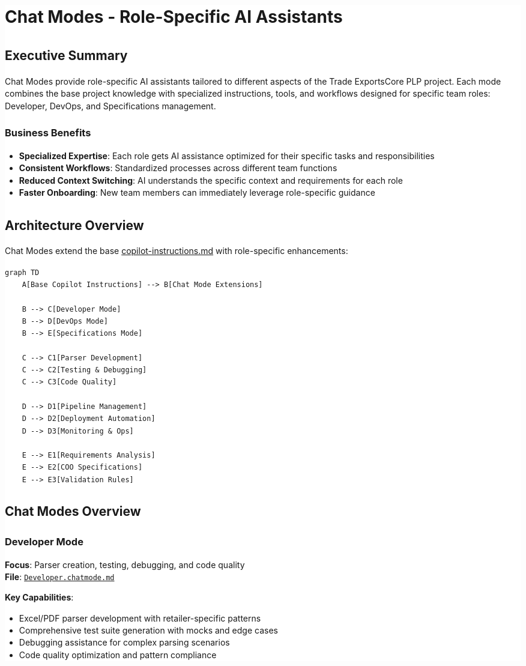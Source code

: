 # Chat Modes - Role-Specific AI Assistants

## Executive Summary

Chat Modes provide role-specific AI assistants tailored to different aspects of the Trade ExportsCore PLP project. Each mode combines the base project knowledge with specialized instructions, tools, and workflows designed for specific team roles: Developer, DevOps, and Specifications management.

### Business Benefits

- **Specialized Expertise**: Each role gets AI assistance optimized for their specific tasks and responsibilities
- **Consistent Workflows**: Standardized processes across different team functions
- **Reduced Context Switching**: AI understands the specific context and requirements for each role
- **Faster Onboarding**: New team members can immediately leverage role-specific guidance

## Architecture Overview

Chat Modes extend the base [copilot-instructions.md](../copilot-instructions.md) with role-specific enhancements:

```mermaid
graph TD
    A[Base Copilot Instructions] --> B[Chat Mode Extensions]
    
    B --> C[Developer Mode]
    B --> D[DevOps Mode]
    B --> E[Specifications Mode]
    
    C --> C1[Parser Development]
    C --> C2[Testing & Debugging]
    C --> C3[Code Quality]
    
    D --> D1[Pipeline Management]
    D --> D2[Deployment Automation]
    D --> D3[Monitoring & Ops]
    
    E --> E1[Requirements Analysis]
    E --> E2[COO Specifications]
    E --> E3[Validation Rules]
```

## Chat Modes Overview

### Developer Mode
**Focus**: Parser creation, testing, debugging, and code quality  
**File**: [`Developer.chatmode.md`](Developer.chatmode.md)

**Key Capabilities**:
- Excel/PDF parser development with retailer-specific patterns
- Comprehensive test suite generation with mocks and edge cases
- Debugging assistance for complex parsing scenarios
- Code quality optimization and pattern compliance
